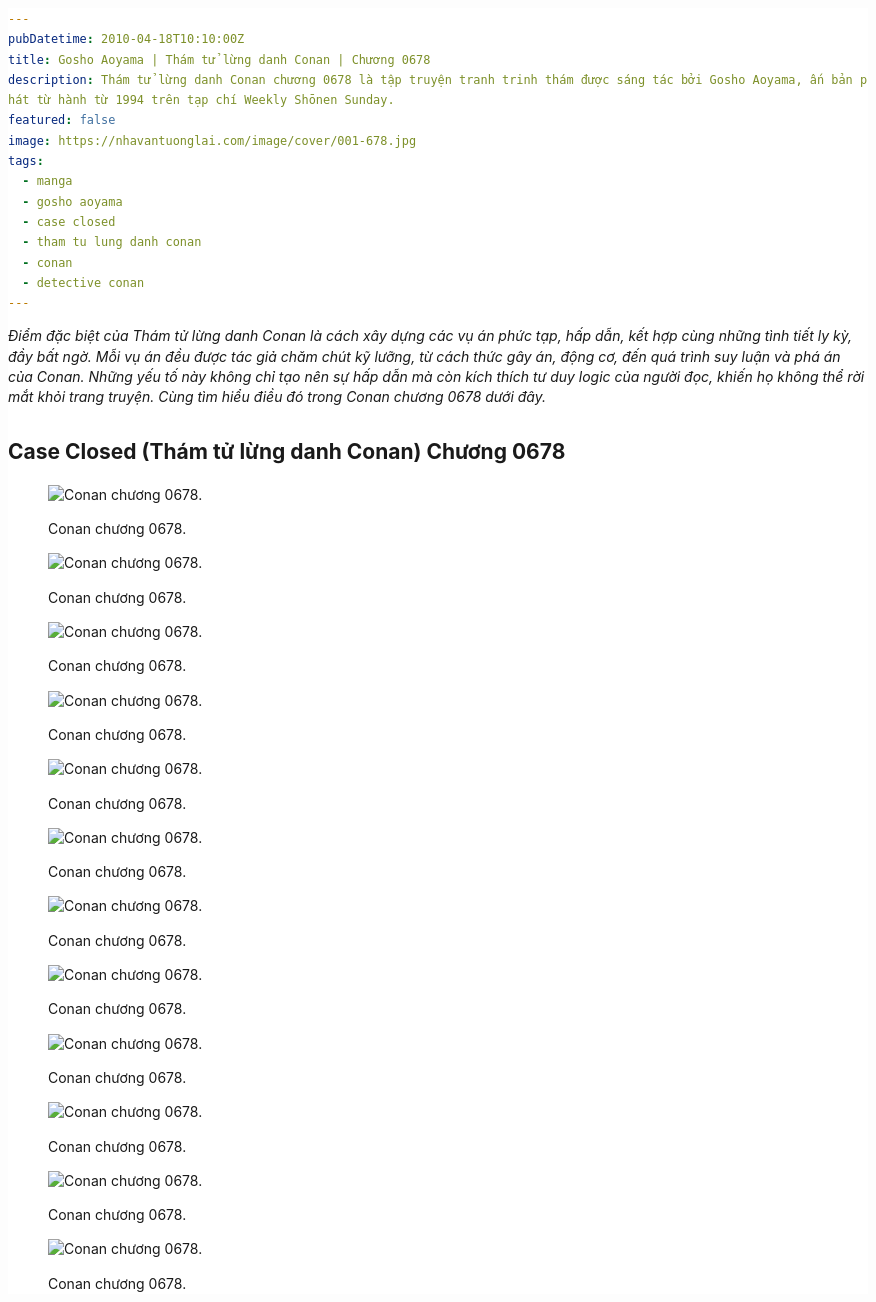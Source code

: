 ```yaml
---
pubDatetime: 2010-04-18T10:10:00Z
title: Gosho Aoyama | Thám tử lừng danh Conan | Chương 0678
description: Thám tử lừng danh Conan chương 0678 là tập truyện tranh trinh thám được sáng tác bởi Gosho Aoyama, ấn bản phát từ hành từ 1994 trên tạp chí Weekly Shōnen Sunday.
featured: false
image: https://nhavantuonglai.com/image/cover/001-678.jpg
tags:
  - manga
  - gosho aoyama
  - case closed
  - tham tu lung danh conan
  - conan
  - detective conan
---
```


_Điểm đặc biệt của Thám tử lừng danh Conan là cách xây dựng các vụ án phức tạp, hấp dẫn, kết hợp cùng những tình tiết ly kỳ, đầy bất ngờ. Mỗi vụ án đều được tác giả chăm chút kỹ lưỡng, từ cách thức gây án, động cơ, đến quá trình suy luận và phá án của Conan. Những yếu tố này không chỉ tạo nên sự hấp dẫn mà còn kích thích tư duy logic của người đọc, khiến họ không thể rời mắt khỏi trang truyện. Cùng tìm hiểu điều đó trong Conan chương 0678 dưới đây._

## Case Closed (Thám tử lừng danh Conan) Chương 0678

<figure><img src="https://nhavantuonglai.blog/manga/gosho-aoyama/case-closed/0678-01.jpg" alt="Conan chương 0678." title="Conan chương 0678." height=100% width=100%><figcaption></p>Conan chương 0678.</p></figcaption></figure>

<figure><img src="https://nhavantuonglai.blog/manga/gosho-aoyama/case-closed/0678-02.jpg" alt="Conan chương 0678." title="Conan chương 0678." height=100% width=100%><figcaption></p>Conan chương 0678.</p></figcaption></figure>

<figure><img src="https://nhavantuonglai.blog/manga/gosho-aoyama/case-closed/0678-03.jpg" alt="Conan chương 0678." title="Conan chương 0678." height=100% width=100%><figcaption></p>Conan chương 0678.</p></figcaption></figure>

<figure><img src="https://nhavantuonglai.blog/manga/gosho-aoyama/case-closed/0678-04.jpg" alt="Conan chương 0678." title="Conan chương 0678." height=100% width=100%><figcaption></p>Conan chương 0678.</p></figcaption></figure>

<figure><img src="https://nhavantuonglai.blog/manga/gosho-aoyama/case-closed/0678-05.jpg" alt="Conan chương 0678." title="Conan chương 0678." height=100% width=100%><figcaption></p>Conan chương 0678.</p></figcaption></figure>

<figure><img src="https://nhavantuonglai.blog/manga/gosho-aoyama/case-closed/0678-06.jpg" alt="Conan chương 0678." title="Conan chương 0678." height=100% width=100%><figcaption></p>Conan chương 0678.</p></figcaption></figure>

<figure><img src="https://nhavantuonglai.blog/manga/gosho-aoyama/case-closed/0678-07.jpg" alt="Conan chương 0678." title="Conan chương 0678." height=100% width=100%><figcaption></p>Conan chương 0678.</p></figcaption></figure>

<figure><img src="https://nhavantuonglai.blog/manga/gosho-aoyama/case-closed/0678-08.jpg" alt="Conan chương 0678." title="Conan chương 0678." height=100% width=100%><figcaption></p>Conan chương 0678.</p></figcaption></figure>

<figure><img src="https://nhavantuonglai.blog/manga/gosho-aoyama/case-closed/0678-09.jpg" alt="Conan chương 0678." title="Conan chương 0678." height=100% width=100%><figcaption></p>Conan chương 0678.</p></figcaption></figure>

<figure><img src="https://nhavantuonglai.blog/manga/gosho-aoyama/case-closed/0678-10.jpg" alt="Conan chương 0678." title="Conan chương 0678." height=100% width=100%><figcaption></p>Conan chương 0678.</p></figcaption></figure>

<figure><img src="https://nhavantuonglai.blog/manga/gosho-aoyama/case-closed/0678-11.jpg" alt="Conan chương 0678." title="Conan chương 0678." height=100% width=100%><figcaption></p>Conan chương 0678.</p></figcaption></figure>

<figure><img src="https://nhavantuonglai.blog/manga/gosho-aoyama/case-closed/0678-12.jpg" alt="Conan chương 0678." title="Conan chương 0678." height=100% width=100%><figcaption></p>Conan chương 0678.</p></figcaption></figure>
